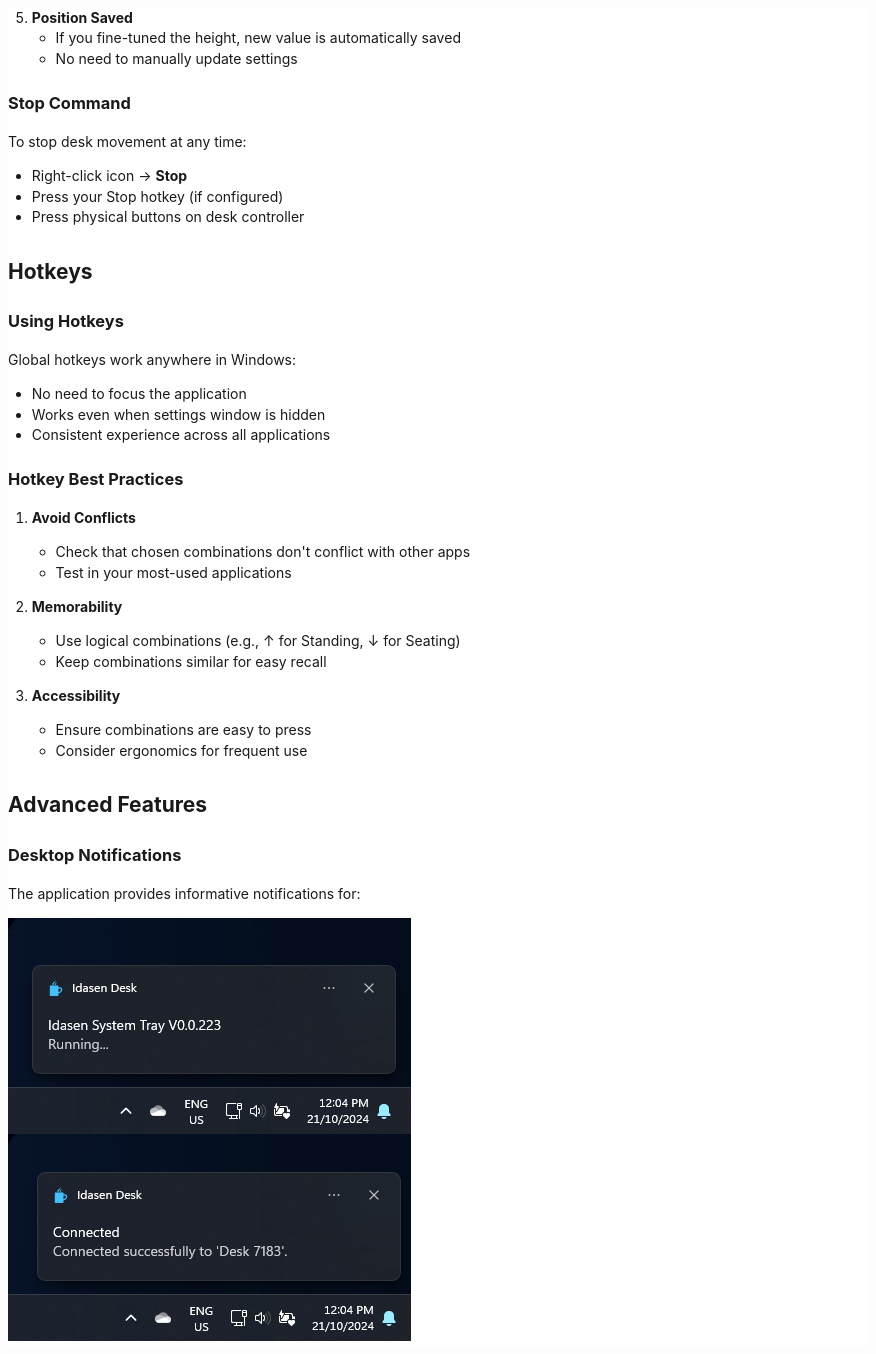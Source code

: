 5. **Position Saved**
   - If you fine-tuned the height, new value is automatically saved
   - No need to manually update settings

### Stop Command

To stop desk movement at any time:
- Right-click icon → **Stop**
- Press your Stop hotkey (if configured)
- Press physical buttons on desk controller

## Hotkeys

### Using Hotkeys

Global hotkeys work anywhere in Windows:
- No need to focus the application
- Works even when settings window is hidden
- Consistent experience across all applications

### Hotkey Best Practices

1. **Avoid Conflicts**
   - Check that chosen combinations don't conflict with other apps
   - Test in your most-used applications

2. **Memorability**
   - Use logical combinations (e.g., ↑ for Standing, ↓ for Seating)
   - Keep combinations similar for easy recall

3. **Accessibility**
   - Ensure combinations are easy to press
   - Consider ergonomics for frequent use

## Advanced Features

### Desktop Notifications

The application provides informative notifications for:

![Notifications](https://github.com/tschroedter/idasen-desk/blob/main/docs/images/V0.0.222/Notifications.png)

